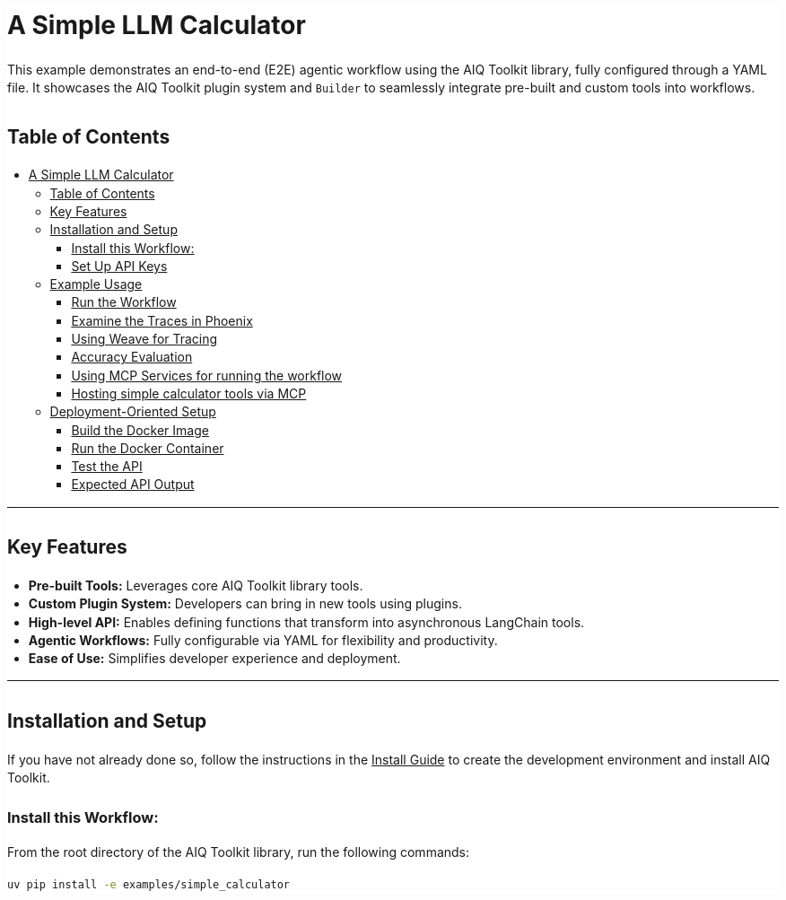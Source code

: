 

# A Simple LLM Calculator

This example demonstrates an end-to-end (E2E) agentic workflow using the AIQ Toolkit library, fully configured through a YAML file. It showcases the AIQ Toolkit plugin system and `Builder` to seamlessly integrate pre-built and custom tools into workflows.

## Table of Contents

- [A Simple LLM Calculator](#a-simple-llm-calculator)
  - [Table of Contents](#table-of-contents)
  - [Key Features](#key-features)
  - [Installation and Setup](#installation-and-setup)
    - [Install this Workflow:](#install-this-workflow)
    - [Set Up API Keys](#set-up-api-keys)
  - [Example Usage](#example-usage)
    - [Run the Workflow](#run-the-workflow)
    - [Examine the Traces in Phoenix](#examine-the-traces-in-phoenix)
    - [Using Weave for Tracing](#using-weave-for-tracing)
    - [Accuracy Evaluation](#accuracy-evaluation)
    - [Using MCP Services for running the workflow](#using-mcp-services-for-running-the-workflow)
    - [Hosting simple calculator tools via MCP](#hosting-simple-calculator-tools-via-mcp)
  - [Deployment-Oriented Setup](#deployment-oriented-setup)
    - [Build the Docker Image](#build-the-docker-image)
    - [Run the Docker Container](#run-the-docker-container)
    - [Test the API](#test-the-api)
    - [Expected API Output](#expected-api-output)

---

## Key Features

- **Pre-built Tools:** Leverages core AIQ Toolkit library tools.
- **Custom Plugin System:** Developers can bring in new tools using plugins.
- **High-level API:** Enables defining functions that transform into asynchronous LangChain tools.
- **Agentic Workflows:** Fully configurable via YAML for flexibility and productivity.
- **Ease of Use:** Simplifies developer experience and deployment.

---

## Installation and Setup

If you have not already done so, follow the instructions in the [Install Guide](../../docs/source/intro/install.md) to create the development environment and install AIQ Toolkit.

### Install this Workflow:

From the root directory of the AIQ Toolkit library, run the following commands:

```bash
uv pip install -e examples/simple_calculator
```
